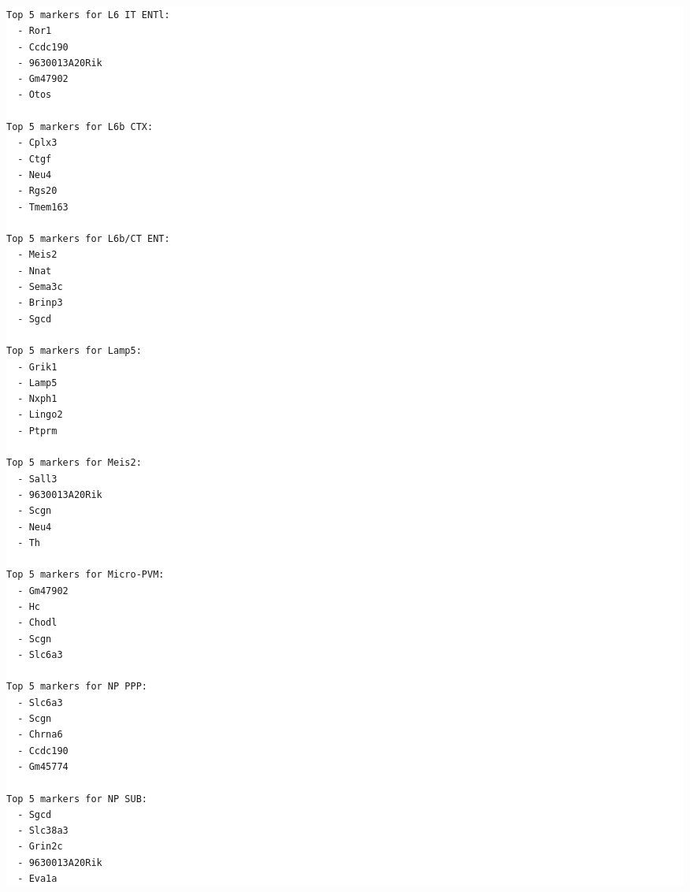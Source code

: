     Top 5 markers for L6 IT ENTl:
      - Ror1
      - Ccdc190
      - 9630013A20Rik
      - Gm47902
      - Otos
    
    Top 5 markers for L6b CTX:
      - Cplx3
      - Ctgf
      - Neu4
      - Rgs20
      - Tmem163
    
    Top 5 markers for L6b/CT ENT:
      - Meis2
      - Nnat
      - Sema3c
      - Brinp3
      - Sgcd
    
    Top 5 markers for Lamp5:
      - Grik1
      - Lamp5
      - Nxph1
      - Lingo2
      - Ptprm
    
    Top 5 markers for Meis2:
      - Sall3
      - 9630013A20Rik
      - Scgn
      - Neu4
      - Th
    
    Top 5 markers for Micro-PVM:
      - Gm47902
      - Hc
      - Chodl
      - Scgn
      - Slc6a3
    
    Top 5 markers for NP PPP:
      - Slc6a3
      - Scgn
      - Chrna6
      - Ccdc190
      - Gm45774
    
    Top 5 markers for NP SUB:
      - Sgcd
      - Slc38a3
      - Grin2c
      - 9630013A20Rik
      - Eva1a
    